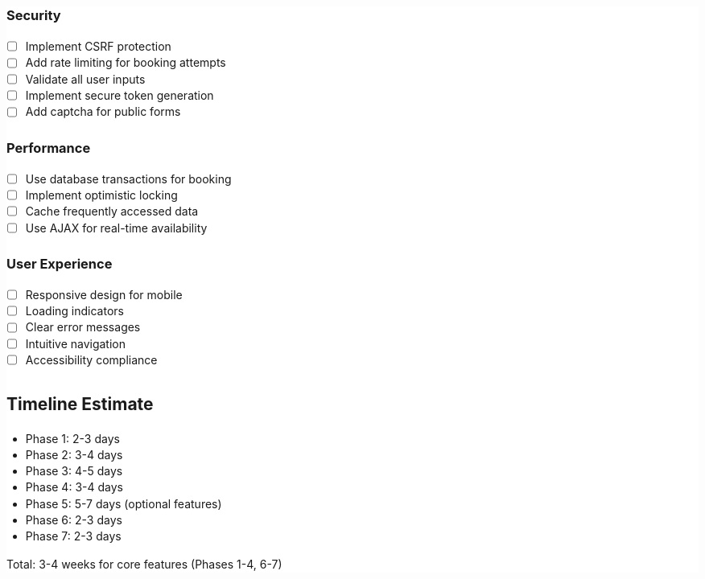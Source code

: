 ### Security
- [ ] Implement CSRF protection
- [ ] Add rate limiting for booking attempts
- [ ] Validate all user inputs
- [ ] Implement secure token generation
- [ ] Add captcha for public forms

### Performance
- [ ] Use database transactions for booking
- [ ] Implement optimistic locking
- [ ] Cache frequently accessed data
- [ ] Use AJAX for real-time availability

### User Experience
- [ ] Responsive design for mobile
- [ ] Loading indicators
- [ ] Clear error messages
- [ ] Intuitive navigation
- [ ] Accessibility compliance

## Timeline Estimate
- Phase 1: 2-3 days
- Phase 2: 3-4 days
- Phase 3: 4-5 days
- Phase 4: 3-4 days
- Phase 5: 5-7 days (optional features)
- Phase 6: 2-3 days
- Phase 7: 2-3 days

Total: 3-4 weeks for core features (Phases 1-4, 6-7)